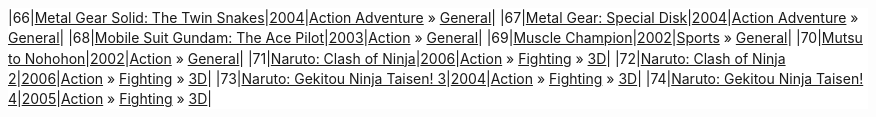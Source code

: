 |66|<a href="https://gamefaqs.gamespot.com/gamecube/589712-metal-gear-solid-the-twin-snakes" target="_blank" rel="noopener noreferrer">Metal Gear Solid: The Twin Snakes</a>|<a href="https://gamefaqs.gamespot.com/gamecube/589712-metal-gear-solid-the-twin-snakes/data" target="_blank" rel="noopener noreferrer">2004</a>|<a href="https://gamefaqs.gamespot.com/gamecube/category/163-action-adventure" target="_blank" rel="noopener noreferrer">Action Adventure</a> &raquo; <a href="https://gamefaqs.gamespot.com/gamecube/category/290-action-adventure-general" target="_blank" rel="noopener noreferrer">General</a>|
|67|<a href="https://gamefaqs.gamespot.com/gamecube/383335-metal-gear-special-disk" target="_blank" rel="noopener noreferrer">Metal Gear: Special Disk</a>|<a href="https://gamefaqs.gamespot.com/gamecube/383335-metal-gear-special-disk/data" target="_blank" rel="noopener noreferrer">2004</a>|<a href="https://gamefaqs.gamespot.com/gamecube/category/163-action-adventure" target="_blank" rel="noopener noreferrer">Action Adventure</a> &raquo; <a href="https://gamefaqs.gamespot.com/gamecube/category/290-action-adventure-general" target="_blank" rel="noopener noreferrer">General</a>|
|68|<a href="https://gamefaqs.gamespot.com/gamecube/583037-mobile-suit-gundam-the-ace-pilot" target="_blank" rel="noopener noreferrer">Mobile Suit Gundam: The Ace Pilot</a>|<a href="https://gamefaqs.gamespot.com/gamecube/583037-mobile-suit-gundam-the-ace-pilot/data" target="_blank" rel="noopener noreferrer">2003</a>|<a href="https://gamefaqs.gamespot.com/gamecube/category/54-action" target="_blank" rel="noopener noreferrer">Action</a> &raquo; <a href="https://gamefaqs.gamespot.com/gamecube/category/250-action-general" target="_blank" rel="noopener noreferrer">General</a>|
|69|<a href="https://gamefaqs.gamespot.com/gamecube/582639-muscle-champion" target="_blank" rel="noopener noreferrer">Muscle Champion</a>|<a href="https://gamefaqs.gamespot.com/gamecube/582639-muscle-champion/data" target="_blank" rel="noopener noreferrer">2002</a>|<a href="https://gamefaqs.gamespot.com/gamecube/category/43-sports" target="_blank" rel="noopener noreferrer">Sports</a> &raquo; <a href="https://gamefaqs.gamespot.com/gamecube/category/254-sports-general" target="_blank" rel="noopener noreferrer">General</a>|
|70|<a href="https://gamefaqs.gamespot.com/gamecube/578756-mutsu-to-nohohon" target="_blank" rel="noopener noreferrer">Mutsu to Nohohon</a>|<a href="https://gamefaqs.gamespot.com/gamecube/578756-mutsu-to-nohohon/data" target="_blank" rel="noopener noreferrer">2002</a>|<a href="https://gamefaqs.gamespot.com/gamecube/category/54-action" target="_blank" rel="noopener noreferrer">Action</a> &raquo; <a href="https://gamefaqs.gamespot.com/gamecube/category/250-action-general" target="_blank" rel="noopener noreferrer">General</a>|
|71|<a href="https://gamefaqs.gamespot.com/gamecube/589355-naruto-clash-of-ninja" target="_blank" rel="noopener noreferrer">Naruto: Clash of Ninja</a>|<a href="https://gamefaqs.gamespot.com/gamecube/589355-naruto-clash-of-ninja/data" target="_blank" rel="noopener noreferrer">2006</a>|<a href="https://gamefaqs.gamespot.com/gamecube/category/54-action" target="_blank" rel="noopener noreferrer">Action</a> &raquo; <a href="https://gamefaqs.gamespot.com/gamecube/category/57-action-fighting" target="_blank" rel="noopener noreferrer">Fighting</a> &raquo; <a href="https://gamefaqs.gamespot.com/gamecube/category/87-action-fighting-3d" target="_blank" rel="noopener noreferrer">3D</a>|
|72|<a href="https://gamefaqs.gamespot.com/gamecube/919144-naruto-clash-of-ninja-2" target="_blank" rel="noopener noreferrer">Naruto: Clash of Ninja 2</a>|<a href="https://gamefaqs.gamespot.com/gamecube/919144-naruto-clash-of-ninja-2/data" target="_blank" rel="noopener noreferrer">2006</a>|<a href="https://gamefaqs.gamespot.com/gamecube/category/54-action" target="_blank" rel="noopener noreferrer">Action</a> &raquo; <a href="https://gamefaqs.gamespot.com/gamecube/category/57-action-fighting" target="_blank" rel="noopener noreferrer">Fighting</a> &raquo; <a href="https://gamefaqs.gamespot.com/gamecube/category/87-action-fighting-3d" target="_blank" rel="noopener noreferrer">3D</a>|
|73|<a href="https://gamefaqs.gamespot.com/gamecube/922146-naruto-gekitou-ninja-taisen-3" target="_blank" rel="noopener noreferrer">Naruto: Gekitou Ninja Taisen! 3</a>|<a href="https://gamefaqs.gamespot.com/gamecube/922146-naruto-gekitou-ninja-taisen-3/data" target="_blank" rel="noopener noreferrer">2004</a>|<a href="https://gamefaqs.gamespot.com/gamecube/category/54-action" target="_blank" rel="noopener noreferrer">Action</a> &raquo; <a href="https://gamefaqs.gamespot.com/gamecube/category/57-action-fighting" target="_blank" rel="noopener noreferrer">Fighting</a> &raquo; <a href="https://gamefaqs.gamespot.com/gamecube/category/87-action-fighting-3d" target="_blank" rel="noopener noreferrer">3D</a>|
|74|<a href="https://gamefaqs.gamespot.com/gamecube/929451-naruto-gekitou-ninja-taisen-4" target="_blank" rel="noopener noreferrer">Naruto: Gekitou Ninja Taisen! 4</a>|<a href="https://gamefaqs.gamespot.com/gamecube/929451-naruto-gekitou-ninja-taisen-4/data" target="_blank" rel="noopener noreferrer">2005</a>|<a href="https://gamefaqs.gamespot.com/gamecube/category/54-action" target="_blank" rel="noopener noreferrer">Action</a> &raquo; <a href="https://gamefaqs.gamespot.com/gamecube/category/57-action-fighting" target="_blank" rel="noopener noreferrer">Fighting</a> &raquo; <a href="https://gamefaqs.gamespot.com/gamecube/category/87-action-fighting-3d" target="_blank" rel="noopener noreferrer">3D</a>|